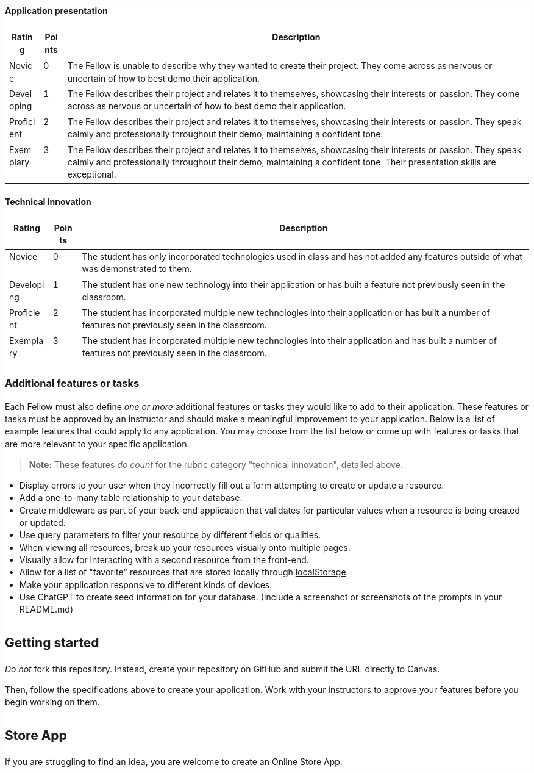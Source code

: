 #### Application presentation

| Rating     | Points | Description                                                                                                                                                                                                                                  |
| ---------- | ------ | -------------------------------------------------------------------------------------------------------------------------------------------------------------------------------------------------------------------------------------------- |
| Novice     | 0      | The Fellow is unable to describe why they wanted to create their project. They come across as nervous or uncertain of how to best demo their application.                                                                                    |
| Developing | 1      | The Fellow describes their project and relates it to themselves, showcasing their interests or passion. They come across as nervous or uncertain of how to best demo their application.                                                      |
| Proficient | 2      | The Fellow describes their project and relates it to themselves, showcasing their interests or passion. They speak calmly and professionally throughout their demo, maintaining a confident tone.                                            |
| Exemplary  | 3      | The Fellow describes their project and relates it to themselves, showcasing their interests or passion. They speak calmly and professionally throughout their demo, maintaining a confident tone. Their presentation skills are exceptional. |

#### Technical innovation

| Rating     | Points | Description                                                                                                                                            |
| ---------- | ------ | ------------------------------------------------------------------------------------------------------------------------------------------------------ |
| Novice     | 0      | The student has only incorporated technologies used in class and has not added any features outside of what was demonstrated to them.                  |
| Developing | 1      | The student has one new technology into their application or has built a feature not previously seen in the classroom.                                 |
| Proficient | 2      | The student has incorporated multiple new technologies into their application or has built a number of features not previously seen in the classroom.  |
| Exemplary  | 3      | The student has incorporated multiple new technologies into their application and has built a number of features not previously seen in the classroom. |

### Additional features or tasks

Each Fellow must also define _one or more_ additional features or tasks they would like to add to their application. These features or tasks must be approved by an instructor and should make a meaningful improvement to your application. Below is a list of example features that could apply to any application. You may choose from the list below or come up with features or tasks that are more relevant to your specific application.

> **Note:** These features _do count_ for the rubric category "technical innovation", detailed above.

- Display errors to your user when they incorrectly fill out a form attempting to create or update a resource.
- Add a one-to-many table relationship to your database.
- Create middleware as part of your back-end application that validates for particular values when a resource is being created or updated.
- Use query parameters to filter your resource by different fields or qualities.
- When viewing all resources, break up your resources visually onto multiple pages.
- Visually allow for interacting with a second resource from the front-end.
- Allow for a list of "favorite" resources that are stored locally through [localStorage](https://developer.mozilla.org/en-US/docs/Web/API/Window/localStorage).
- Make your application responsive to different kinds of devices.
- Use ChatGPT to create seed information for your database. (Include a screenshot or screenshots of the prompts in your README.md)

## Getting started

_Do not_ fork this repository. Instead, create your repository on GitHub and submit the URL directly to Canvas.

Then, follow the specifications above to create your application. Work with your instructors to approve your features before you begin working on them.

## Store App

If you are struggling to find an idea, you are welcome to create an [Online Store App](./README_STORE_APP.md).
